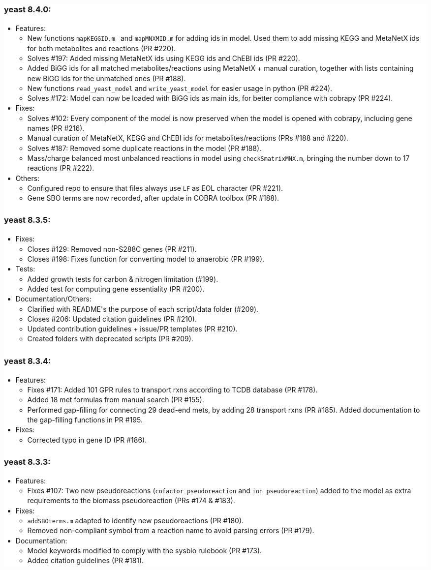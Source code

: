 ### yeast 8.4.0:
* Features:
  * New functions `mapKEGGID.m ` and `mapMNXMID.m` for adding ids in model. Used them to add missing KEGG and MetaNetX ids for both metabolites and reactions (PR #220).
  * Solves #197: Added missing MetaNetX ids using KEGG ids and ChEBI ids (PR #220).
  * Added BiGG ids for all matched metabolites/reactions using MetaNetX + manual curation, together with lists containing new BiGG ids for the unmatched ones (PR #188).
  * New functions `read_yeast_model` and `write_yeast_model` for easier usage in python (PR #224).
  * Solves #172: Model can now be loaded with BiGG ids as main ids, for better compliance with cobrapy (PR #224).
* Fixes:
  * Solves #102: Every component of the model is now preserved when the model is opened with cobrapy, including gene names (PR #216).
  * Manual curation of MetaNetX, KEGG and ChEBI ids for metabolites/reactions (PRs #188 and #220).
  * Solves #187: Removed some duplicate reactions in the model (PR #188).
  * Mass/charge balanced most unbalanced reactions in model using `checkSmatrixMNX.m`, bringing the number down to 17 reactions (PR #222).
* Others:
  * Configured repo to ensure that files always use `LF` as EOL character (PR #221).
  * Gene SBO terms are now recorded, after update in COBRA toolbox (PR #188).

### yeast 8.3.5:
* Fixes:
  * Closes #129: Removed non-S288C genes (PR #211).
  * Closes #198: Fixes function for converting model to anaerobic (PR #199).
* Tests:
  * Added growth tests for carbon & nitrogen limitation (#199).
  * Added test for computing gene essentiality (PR #200).
* Documentation/Others:
  * Clarified with README's the purpose of each script/data folder (#209).
  * Closes #206: Updated citation guidelines (PR #210).
  * Updated contribution guidelines + issue/PR templates (PR #210).
  * Created folders with deprecated scripts (PR #209).

### yeast 8.3.4:
* Features:
  * Fixes #171: Added 101 GPR rules to transport rxns according to TCDB database (PR #178).
  * Added 18 met formulas from manual search (PR #155).
  * Performed gap-filling for connecting 29 dead-end mets, by adding 28 transport rxns (PR #185). Added documentation to the gap-filling functions in PR #195.
* Fixes:
  * Corrected typo in gene ID (PR #186).

### yeast 8.3.3:
* Features:
  * Fixes #107: Two new pseudoreactions (`cofactor pseudoreaction` and `ion pseudoreaction`) added to the model as extra requirements to the biomass pseudoreaction (PRs #174 & #183).
* Fixes:
  * `addSBOterms.m` adapted to identify new pseudoreactions (PR #180).
  * Removed non-compliant symbol from a reaction name to avoid parsing errors (PR #179).
* Documentation:
  * Model keywords modified to comply with the sysbio rulebook (PR #173).
  * Added citation guidelines (PR #181).
